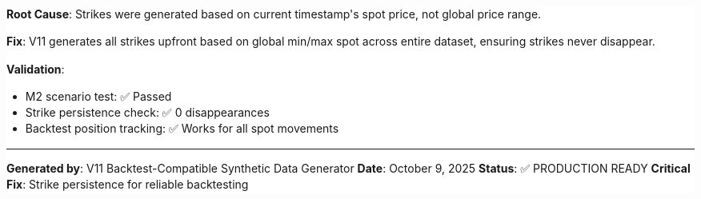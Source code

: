 **Root Cause**:
Strikes were generated based on current timestamp's spot price, not global price range.

**Fix**:
V11 generates all strikes upfront based on global min/max spot across entire dataset, ensuring strikes never disappear.

**Validation**:
- M2 scenario test: ✅ Passed
- Strike persistence check: ✅ 0 disappearances
- Backtest position tracking: ✅ Works for all spot movements

---

**Generated by**: V11 Backtest-Compatible Synthetic Data Generator
**Date**: October 9, 2025
**Status**: ✅ PRODUCTION READY
**Critical Fix**: Strike persistence for reliable backtesting
